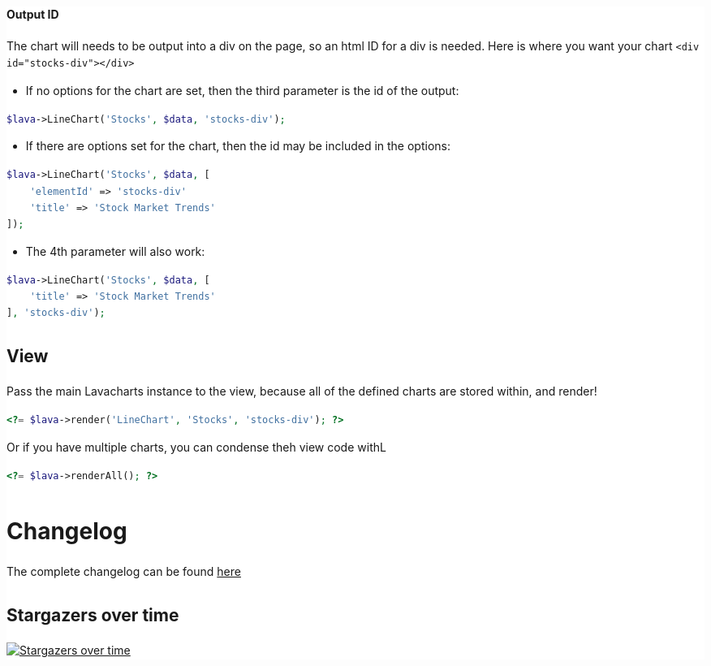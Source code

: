 #### Output ID
The chart will needs to be output into a div on the page, so an html ID for a div is needed.
Here is where you want your chart `<div id="stocks-div"></div>`
 - If no options for the chart are set, then the third parameter is the id of the output:
```php
$lava->LineChart('Stocks', $data, 'stocks-div');
```
 - If there are options set for the chart, then the id may be included in the options:
```php
$lava->LineChart('Stocks', $data, [
    'elementId' => 'stocks-div'
    'title' => 'Stock Market Trends'
]);
```
 - The 4th parameter will also work:
```php
$lava->LineChart('Stocks', $data, [
    'title' => 'Stock Market Trends'
], 'stocks-div');
```


## View
Pass the main Lavacharts instance to the view, because all of the defined charts are stored within, and render!
```php
<?= $lava->render('LineChart', 'Stocks', 'stocks-div'); ?>
```

Or if you have multiple charts, you can condense theh view code withL
```php
<?= $lava->renderAll(); ?>
```


# Changelog
The complete changelog can be found [here](https://github.com/kevinkhill/lavacharts/wiki/Changelog)

## Stargazers over time

[![Stargazers over time](https://starchart.cc/kevinkhill/lavacharts.svg)](https://starchart.cc/kevinkhill/lavacharts)
